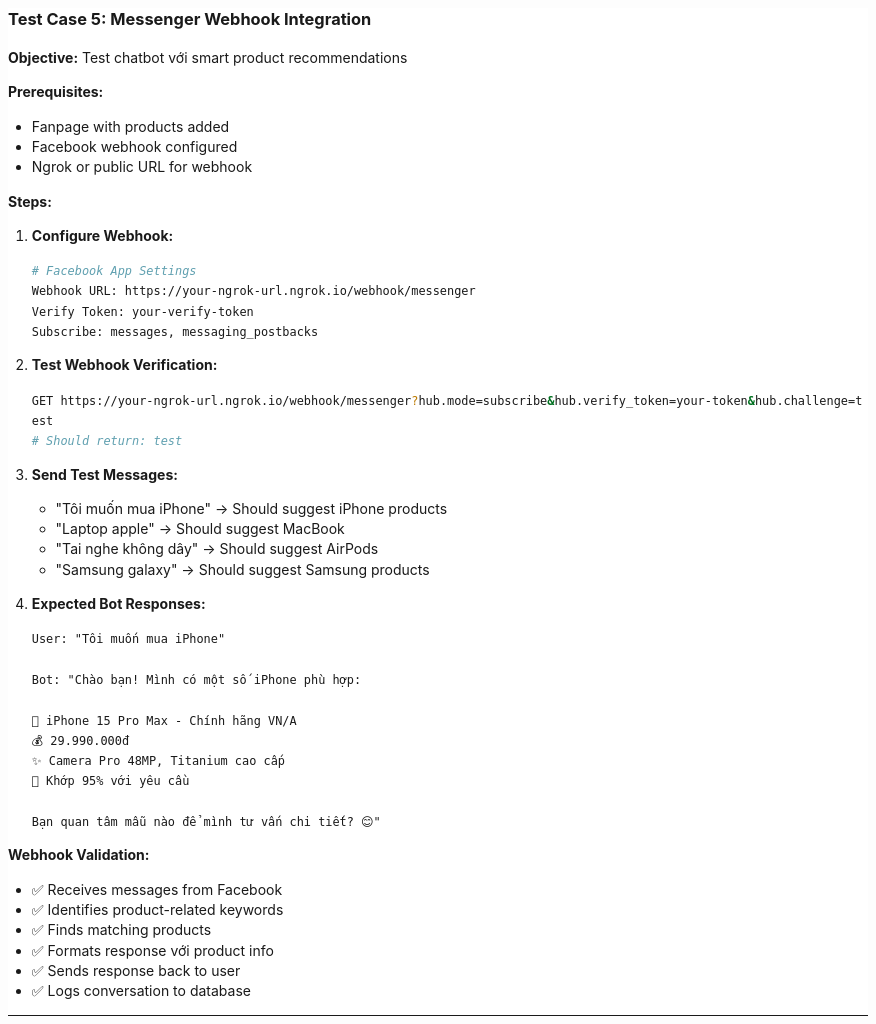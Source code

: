 ### Test Case 5: Messenger Webhook Integration

**Objective:** Test chatbot với smart product recommendations

**Prerequisites:** 
- Fanpage with products added
- Facebook webhook configured
- Ngrok or public URL for webhook

**Steps:**
1. **Configure Webhook:**
   ```bash
   # Facebook App Settings
   Webhook URL: https://your-ngrok-url.ngrok.io/webhook/messenger
   Verify Token: your-verify-token
   Subscribe: messages, messaging_postbacks
   ```

2. **Test Webhook Verification:**
   ```bash
   GET https://your-ngrok-url.ngrok.io/webhook/messenger?hub.mode=subscribe&hub.verify_token=your-token&hub.challenge=test
   # Should return: test
   ```

3. **Send Test Messages:**
   - "Tôi muốn mua iPhone" → Should suggest iPhone products
   - "Laptop apple" → Should suggest MacBook
   - "Tai nghe không dây" → Should suggest AirPods
   - "Samsung galaxy" → Should suggest Samsung products

4. **Expected Bot Responses:**
   ```
   User: "Tôi muốn mua iPhone"
   
   Bot: "Chào bạn! Mình có một số iPhone phù hợp:
   
   📱 iPhone 15 Pro Max - Chính hãng VN/A
   💰 29.990.000đ
   ✨ Camera Pro 48MP, Titanium cao cấp
   🎯 Khớp 95% với yêu cầu
   
   Bạn quan tâm mẫu nào để mình tư vấn chi tiết? 😊"
   ```

**Webhook Validation:**
- ✅ Receives messages from Facebook
- ✅ Identifies product-related keywords
- ✅ Finds matching products
- ✅ Formats response với product info
- ✅ Sends response back to user
- ✅ Logs conversation to database

---
